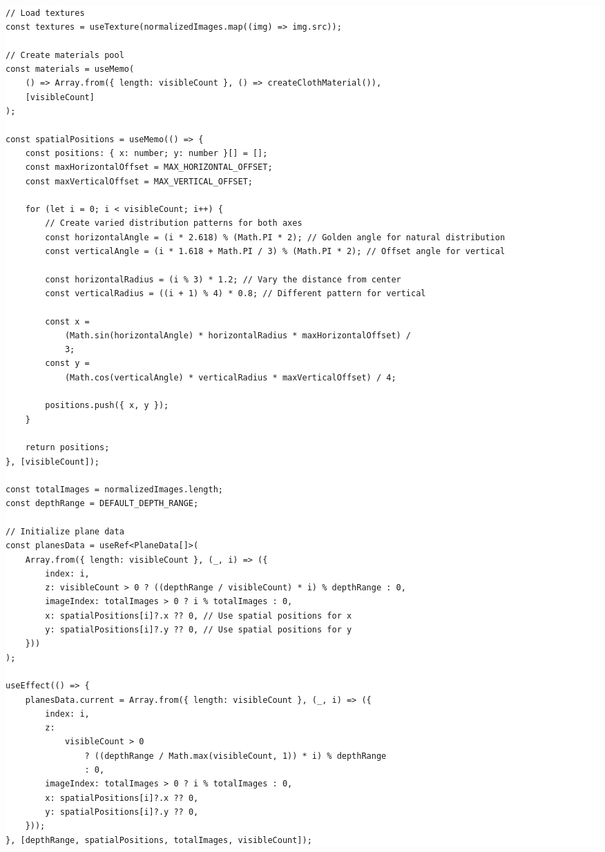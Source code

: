 	// Load textures
	const textures = useTexture(normalizedImages.map((img) => img.src));

	// Create materials pool
	const materials = useMemo(
		() => Array.from({ length: visibleCount }, () => createClothMaterial()),
		[visibleCount]
	);

	const spatialPositions = useMemo(() => {
		const positions: { x: number; y: number }[] = [];
		const maxHorizontalOffset = MAX_HORIZONTAL_OFFSET;
		const maxVerticalOffset = MAX_VERTICAL_OFFSET;

		for (let i = 0; i < visibleCount; i++) {
			// Create varied distribution patterns for both axes
			const horizontalAngle = (i * 2.618) % (Math.PI * 2); // Golden angle for natural distribution
			const verticalAngle = (i * 1.618 + Math.PI / 3) % (Math.PI * 2); // Offset angle for vertical

			const horizontalRadius = (i % 3) * 1.2; // Vary the distance from center
			const verticalRadius = ((i + 1) % 4) * 0.8; // Different pattern for vertical

			const x =
				(Math.sin(horizontalAngle) * horizontalRadius * maxHorizontalOffset) /
				3;
			const y =
				(Math.cos(verticalAngle) * verticalRadius * maxVerticalOffset) / 4;

			positions.push({ x, y });
		}

		return positions;
	}, [visibleCount]);

	const totalImages = normalizedImages.length;
	const depthRange = DEFAULT_DEPTH_RANGE;

	// Initialize plane data
	const planesData = useRef<PlaneData[]>(
		Array.from({ length: visibleCount }, (_, i) => ({
			index: i,
			z: visibleCount > 0 ? ((depthRange / visibleCount) * i) % depthRange : 0,
			imageIndex: totalImages > 0 ? i % totalImages : 0,
			x: spatialPositions[i]?.x ?? 0, // Use spatial positions for x
			y: spatialPositions[i]?.y ?? 0, // Use spatial positions for y
		}))
	);

	useEffect(() => {
		planesData.current = Array.from({ length: visibleCount }, (_, i) => ({
			index: i,
			z:
				visibleCount > 0
					? ((depthRange / Math.max(visibleCount, 1)) * i) % depthRange
					: 0,
			imageIndex: totalImages > 0 ? i % totalImages : 0,
			x: spatialPositions[i]?.x ?? 0,
			y: spatialPositions[i]?.y ?? 0,
		}));
	}, [depthRange, spatialPositions, totalImages, visibleCount]);


  [k in string]: {